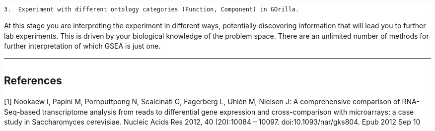     3.  Experiment with different ontology categories (Function, Component) in GOrilla.


At this stage you are interpreting the experiment in different ways, potentially
discovering information that will lead you to further lab experiments. This
is driven by your biological knowledge of the problem space. There are an
unlimited number of methods for further interpretation of which GSEA is just one.


-----
## References

[1] Nookaew I, Papini M, Pornputtpong N, Scalcinati G, Fagerberg L, Uhlén M, Nielsen J: A comprehensive comparison of RNA-Seq-based transcriptome analysis from reads to differential gene expression and cross-comparison with microarrays: a case study in Saccharomyces cerevisiae. Nucleic Acids Res 2012, 40 (20):10084 – 10097. doi:10.1093/nar/gks804. Epub 2012 Sep 10
